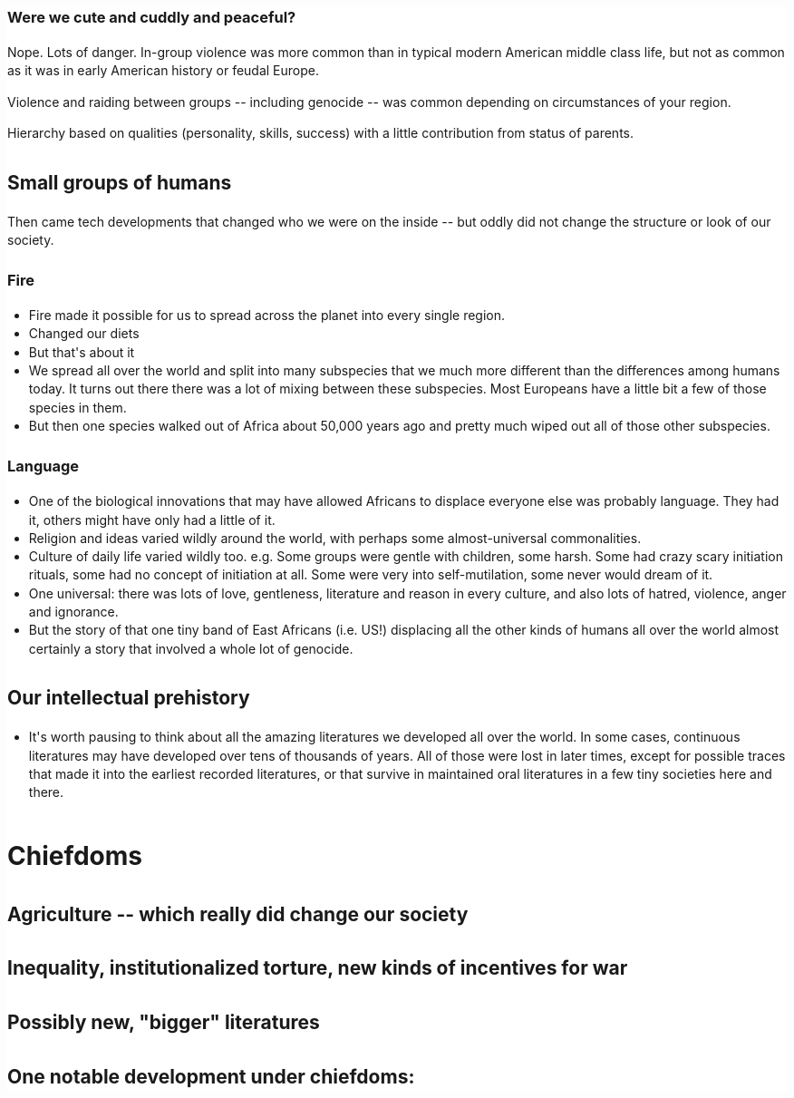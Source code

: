 ### Were we cute and cuddly and peaceful?

Nope. Lots of danger. In-group violence was more common than in typical modern American middle class life, but not as common as it was in early American history or feudal Europe.

Violence and raiding between groups -- including genocide -- was common depending on circumstances of your region.

Hierarchy based on qualities (personality, skills, success) with a little contribution from status of parents.

## Small groups of humans

Then came tech developments that changed who we were on the inside -- but oddly did not change the structure or look of our society.

### Fire

- Fire made it possible for us to spread across the planet into every single region.
- Changed our diets
- But that's about it
- We spread all over the world and split into many subspecies that we much more different than the differences among humans today. It turns out there there was a lot of mixing between these subspecies. Most Europeans have a little bit a few of those species in them.
- But then one species walked out of Africa about 50,000 years ago and pretty much wiped out all of those other subspecies.

### Language

- One of the biological innovations that may have allowed Africans to displace everyone else was probably language. They had it, others might have only had a little of it.
- Religion and ideas varied wildly around the world, with perhaps some almost-universal commonalities.
- Culture of daily life varied wildly too. e.g. Some groups were gentle with children, some harsh. Some had crazy scary initiation rituals, some had no concept of initiation at all. Some were very into self-mutilation, some never would dream of it.
- One universal: there was lots of love, gentleness, literature and reason in every culture, and also lots of hatred, violence, anger and ignorance.
- But the story of that one tiny band of East Africans (i.e. US!) displacing all the other kinds of humans all over the world almost certainly a story that involved a whole lot of genocide.

## Our intellectual prehistory
- It's worth pausing to think about all the amazing literatures we developed all over the world. In some cases, continuous literatures may have developed over tens of thousands of years. All of those were lost in later times, except for possible traces that made it into the earliest recorded literatures, or that survive in maintained oral literatures in a few tiny societies here and there.

# Chiefdoms

## Agriculture -- which really did change our society
## Inequality, institutionalized torture, new kinds of incentives for war
## Possibly new, "bigger" literatures
## One notable development under chiefdoms: